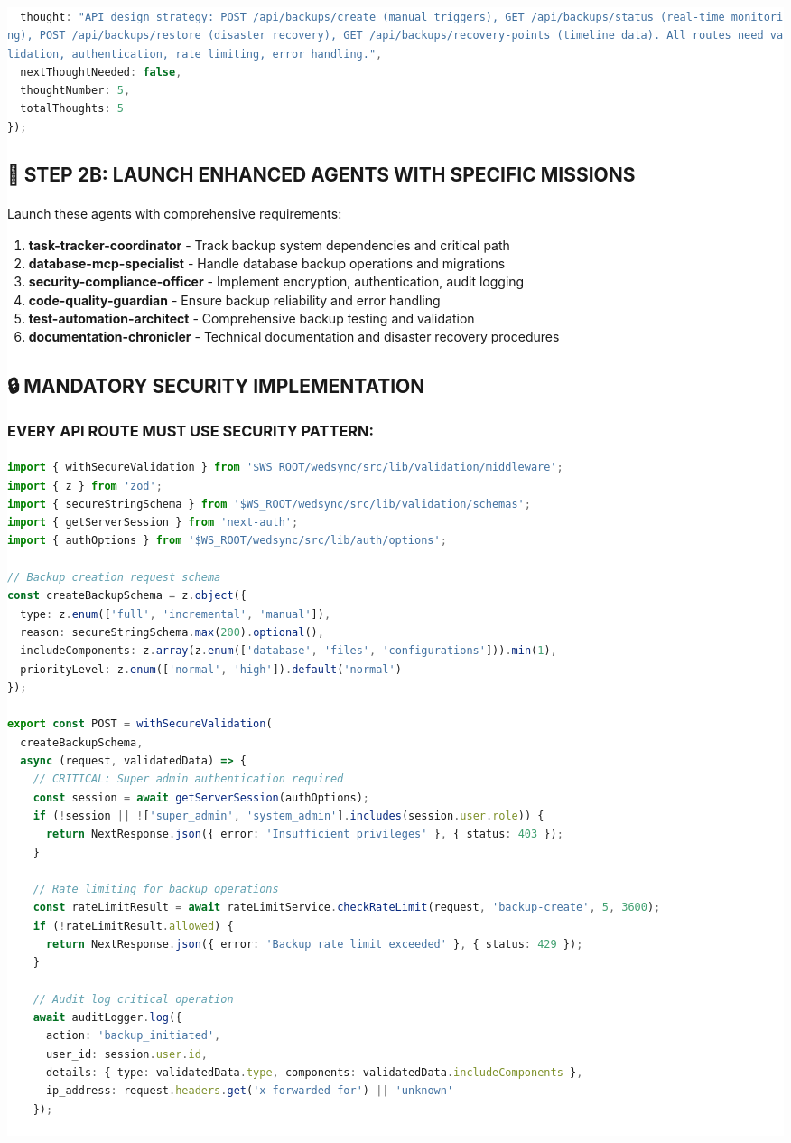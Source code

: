 ```typescript
  thought: "API design strategy: POST /api/backups/create (manual triggers), GET /api/backups/status (real-time monitoring), POST /api/backups/restore (disaster recovery), GET /api/backups/recovery-points (timeline data). All routes need validation, authentication, rate limiting, error handling.",
  nextThoughtNeeded: false,
  thoughtNumber: 5,
  totalThoughts: 5
});
```

## 🚀 STEP 2B: LAUNCH ENHANCED AGENTS WITH SPECIFIC MISSIONS

Launch these agents with comprehensive requirements:

1. **task-tracker-coordinator** - Track backup system dependencies and critical path
2. **database-mcp-specialist** - Handle database backup operations and migrations  
3. **security-compliance-officer** - Implement encryption, authentication, audit logging
4. **code-quality-guardian** - Ensure backup reliability and error handling
5. **test-automation-architect** - Comprehensive backup testing and validation
6. **documentation-chronicler** - Technical documentation and disaster recovery procedures

## 🔒 MANDATORY SECURITY IMPLEMENTATION

### EVERY API ROUTE MUST USE SECURITY PATTERN:
```typescript
import { withSecureValidation } from '$WS_ROOT/wedsync/src/lib/validation/middleware';
import { z } from 'zod';
import { secureStringSchema } from '$WS_ROOT/wedsync/src/lib/validation/schemas';
import { getServerSession } from 'next-auth';
import { authOptions } from '$WS_ROOT/wedsync/src/lib/auth/options';

// Backup creation request schema
const createBackupSchema = z.object({
  type: z.enum(['full', 'incremental', 'manual']),
  reason: secureStringSchema.max(200).optional(),
  includeComponents: z.array(z.enum(['database', 'files', 'configurations'])).min(1),
  priorityLevel: z.enum(['normal', 'high']).default('normal')
});

export const POST = withSecureValidation(
  createBackupSchema,
  async (request, validatedData) => {
    // CRITICAL: Super admin authentication required
    const session = await getServerSession(authOptions);
    if (!session || !['super_admin', 'system_admin'].includes(session.user.role)) {
      return NextResponse.json({ error: 'Insufficient privileges' }, { status: 403 });
    }
    
    // Rate limiting for backup operations
    const rateLimitResult = await rateLimitService.checkRateLimit(request, 'backup-create', 5, 3600);
    if (!rateLimitResult.allowed) {
      return NextResponse.json({ error: 'Backup rate limit exceeded' }, { status: 429 });
    }
    
    // Audit log critical operation
    await auditLogger.log({
      action: 'backup_initiated',
      user_id: session.user.id,
      details: { type: validatedData.type, components: validatedData.includeComponents },
      ip_address: request.headers.get('x-forwarded-for') || 'unknown'
    });
    
```